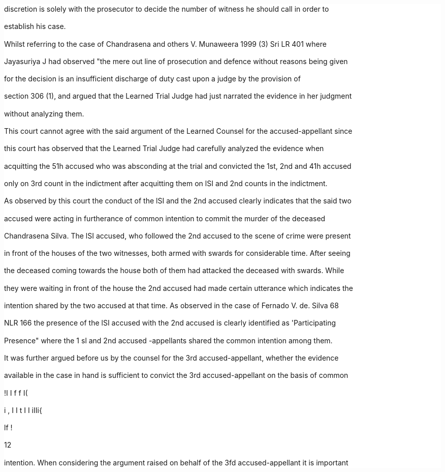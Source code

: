 discretion is solely with the prosecutor to decide the number of witness he should call in order to

establish his case.

Whilst referring to the case of Chandrasena and others V. Munaweera 1999 (3) Sri LR 401 where

Jayasuriya J had observed "the mere out line of prosecution and defence without reasons being given

for the decision is an insufficient discharge of duty cast upon a judge by the provision of

section 306 (1), and argued that the Learned Trial Judge had just narrated the evidence in her judgment

without analyzing them.

This court cannot agree with the said argument of the Learned Counsel for the accused-appellant since

this court has observed that the Learned Trial Judge had carefully analyzed the evidence when

acquitting the 51h accused who was absconding at the trial and convicted the 1st, 2nd and 41h accused

only on 3rd count in the indictment after acquitting them on lSI and 2nd counts in the indictment.

As observed by this court the conduct of the lSI and the 2nd accused clearly indicates that the said two

accused were acting in furtherance of common intention to commit the murder of the deceased

Chandrasena Silva. The lSI accused, who followed the 2nd accused to the scene of crime were present

in front of the houses of the two witnesses, both armed with swards for considerable time. After seeing

the deceased coming towards the house both of them had attacked the deceased with swards. While

they were waiting in front of the house the 2nd accused had made certain utterance which indicates the

intention shared by the two accused at that time. As observed in the case of Fernado V. de. Silva 68

NLR 166 the presence of the lSI accused with the 2nd accused is clearly identified as 'Participating

Presence" where the 1 sl and 2nd accused -appellants shared the common intention among them.

It was further argued before us by the counsel for the 3rd accused-appellant, whether the evidence

available in the case in hand is sufficient to convict the 3rd accused-appellant on the basis of common

!I I f f I(

i , I I t I I iIIi{

lf !

12

intention. When considering the argument raised on behalf of the 3fd accused-appellant it is important
